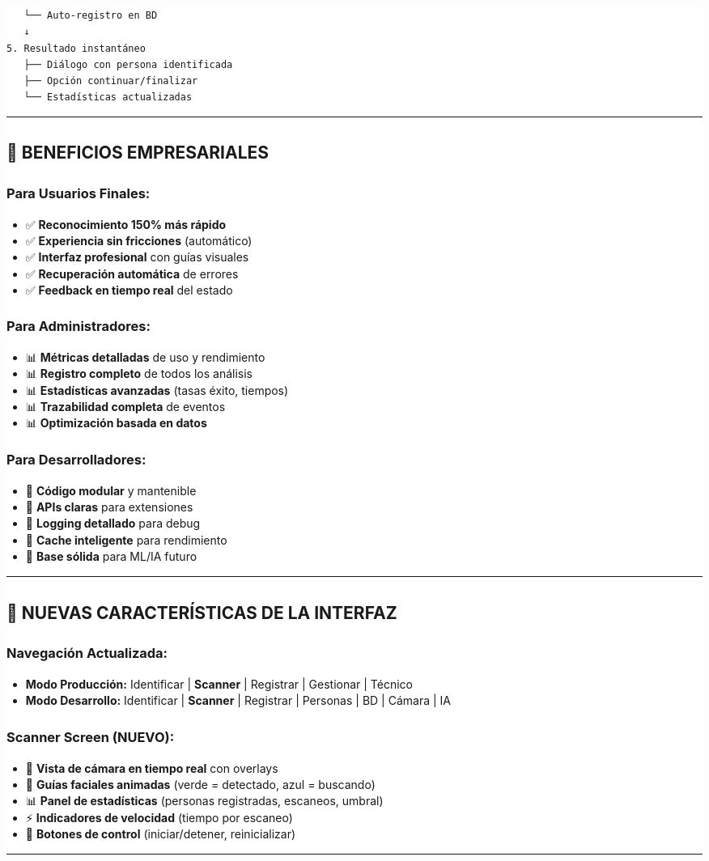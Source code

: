 ```mermaid
   └── Auto-registro en BD
   ↓
5. Resultado instantáneo
   ├── Diálogo con persona identificada
   ├── Opción continuar/finalizar
   └── Estadísticas actualizadas
```

---

## 🚀 **BENEFICIOS EMPRESARIALES**

### **Para Usuarios Finales:**
- ✅ **Reconocimiento 150% más rápido**
- ✅ **Experiencia sin fricciones** (automático)
- ✅ **Interfaz profesional** con guías visuales
- ✅ **Recuperación automática** de errores
- ✅ **Feedback en tiempo real** del estado

### **Para Administradores:**
- 📊 **Métricas detalladas** de uso y rendimiento
- 📊 **Registro completo** de todos los análisis
- 📊 **Estadísticas avanzadas** (tasas éxito, tiempos)
- 📊 **Trazabilidad completa** de eventos
- 📊 **Optimización basada en datos**

### **Para Desarrolladores:**
- 🔧 **Código modular** y mantenible
- 🔧 **APIs claras** para extensiones
- 🔧 **Logging detallado** para debug
- 🔧 **Cache inteligente** para rendimiento
- 🔧 **Base sólida** para ML/IA futuro

---

## 📱 **NUEVAS CARACTERÍSTICAS DE LA INTERFAZ**

### **Navegación Actualizada:**
- **Modo Producción:** Identificar | **Scanner** | Registrar | Gestionar | Técnico
- **Modo Desarrollo:** Identificar | **Scanner** | Registrar | Personas | BD | Cámara | IA

### **Scanner Screen (NUEVO):**
- 📸 **Vista de cámara en tiempo real** con overlays
- 🎯 **Guías faciales animadas** (verde = detectado, azul = buscando)
- 📊 **Panel de estadísticas** (personas registradas, escaneos, umbral)
- ⚡ **Indicadores de velocidad** (tiempo por escaneo)
- 🔄 **Botones de control** (iniciar/detener, reinicializar)

---
